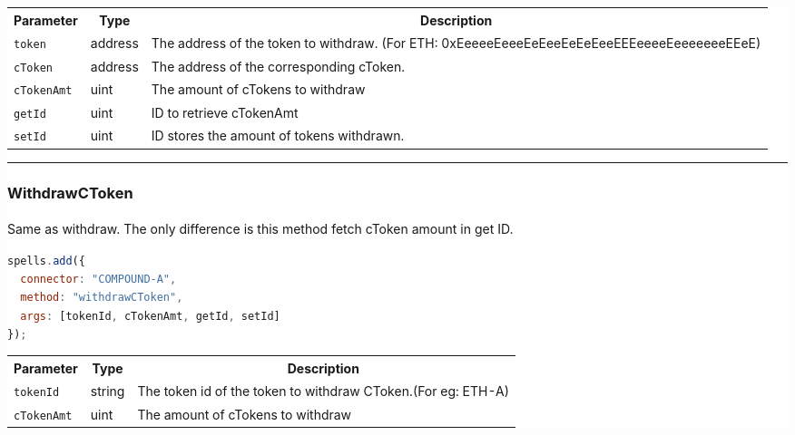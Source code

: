 <table class="table">
  <tr>
    <th>Parameter</th>
    <th>Type</th>
    <th>Description</th>
  </tr>
   <tr>
     <td><code>token</code></td>
     <td>address</td>
     <td>The address of the token to withdraw. (For ETH: 0xEeeeeEeeeEeEeeEeEeEeeEEEeeeeEeeeeeeeEEeE)</td>
   <tr>
   <tr>
     <td><code>cToken</code></td>
     <td>address</td>
     <td>The address of the corresponding cToken.</td>
   <tr>
   <tr>
     <td><code>cTokenAmt</code></td>
     <td>uint</td>
     <td>The amount of cTokens to withdraw</td>
   <tr>
   <tr>
     <td><code>getId</code></td>
     <td>uint</td>
     <td>ID to retrieve cTokenAmt</td>
   <tr>
   <tr>
     <td><code>setId</code></td>
     <td>uint</td>
     <td>ID stores the amount of tokens withdrawn.</td>
   <tr>
</table>

---

### WithdrawCToken

Same as withdraw. The only difference is this method fetch cToken amount in get ID.

```javascript
spells.add({
  connector: "COMPOUND-A",
  method: "withdrawCToken",
  args: [tokenId, cTokenAmt, getId, setId]
});
```

<table class="table">
  <tr>
    <th>Parameter</th>
    <th>Type</th>
    <th>Description</th>
  </tr>
   <tr>
     <td><code>tokenId</code></td>
     <td>string</td>
     <td>The token id of the token to withdraw CToken.(For eg: ETH-A)</td>
   <tr>
   <tr>
     <td><code>cTokenAmt</code></td>
     <td>uint</td>
     <td>The amount of cTokens to withdraw</td>
   <tr>
   <tr>